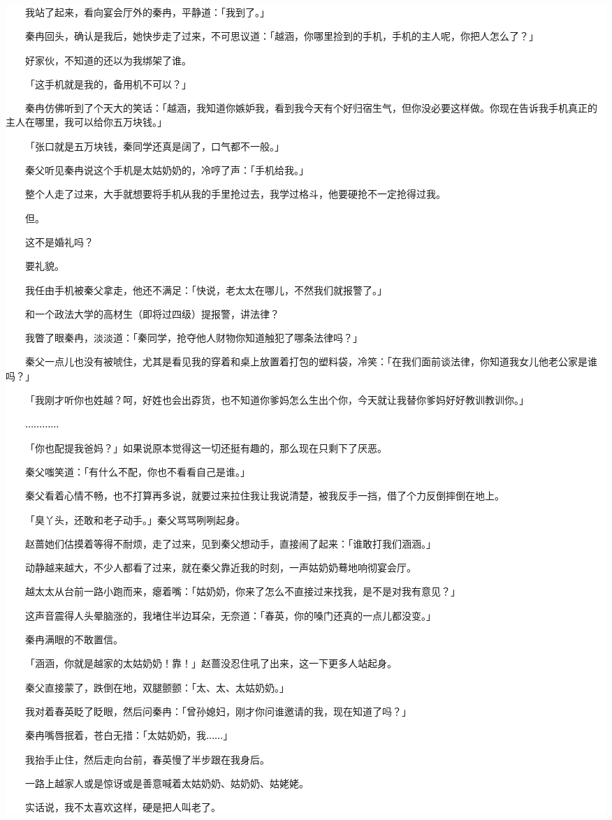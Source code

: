 &emsp;&emsp;我站了起来，看向宴会厅外的秦冉，平静道：「我到了。」  
  
&emsp;&emsp;秦冉回头，确认是我后，她快步走了过来，不可思议道：「越涵，你哪里捡到的手机，手机的主人呢，你把人怎么了？」  
  
&emsp;&emsp;好家伙，不知道的还以为我绑架了谁。  
  
&emsp;&emsp;「这手机就是我的，备用机不可以？」  
  
&emsp;&emsp;秦冉仿佛听到了个天大的笑话：「越涵，我知道你嫉妒我，看到我今天有个好归宿生气，但你没必要这样做。你现在告诉我手机真正的主人在哪里，我可以给你五万块钱。」  
  
&emsp;&emsp;「张口就是五万块钱，秦同学还真是阔了，口气都不一般。」  
  
&emsp;&emsp;秦父听见秦冉说这个手机是太姑奶奶的，冷哼了声：「手机给我。」  
  
&emsp;&emsp;整个人走了过来，大手就想要将手机从我的手里抢过去，我学过格斗，他要硬抢不一定抢得过我。  
  
&emsp;&emsp;但。  
  
&emsp;&emsp;这不是婚礼吗？  
  
&emsp;&emsp;要礼貌。  
  
&emsp;&emsp;我任由手机被秦父拿走，他还不满足：「快说，老太太在哪儿，不然我们就报警了。」  
  
&emsp;&emsp;和一个政法大学的高材生（即将过四级）提报警，讲法律？  
  
&emsp;&emsp;我瞥了眼秦冉，淡淡道：「秦同学，抢夺他人财物你知道触犯了哪条法律吗？」  
  
&emsp;&emsp;秦父一点儿也没有被唬住，尤其是看见我的穿着和桌上放置着打包的塑料袋，冷笑：「在我们面前谈法律，你知道我女儿他老公家是谁吗？」  
  
&emsp;&emsp;「我刚才听你也姓越？呵，好姓也会出孬货，也不知道你爹妈怎么生出个你，今天就让我替你爹妈好好教训教训你。」  
  
&emsp;&emsp;…………  
  
&emsp;&emsp;「你也配提我爸妈？」如果说原本觉得这一切还挺有趣的，那么现在只剩下了厌恶。  
  
&emsp;&emsp;秦父嗤笑道：「有什么不配，你也不看看自己是谁。」  
  
&emsp;&emsp;秦父看着心情不畅，也不打算再多说，就要过来拉住我让我说清楚，被我反手一挡，借了个力反倒摔倒在地上。  
  
&emsp;&emsp;「臭丫头，还敢和老子动手。」秦父骂骂咧咧起身。  
  
&emsp;&emsp;赵蔷她们估摸着等得不耐烦，走了过来，见到秦父想动手，直接闹了起来：「谁敢打我们涵涵。」  
  
&emsp;&emsp;动静越来越大，不少人都看了过来，就在秦父靠近我的时刻，一声姑奶奶蓦地响彻宴会厅。  
  
&emsp;&emsp;越太太从台前一路小跑而来，瘪着嘴：「姑奶奶，你来了怎么不直接过来找我，是不是对我有意见？」  
  
&emsp;&emsp;这声音震得人头晕脑涨的，我堵住半边耳朵，无奈道：「春英，你的嗓门还真的一点儿都没变。」  
  
&emsp;&emsp;秦冉满眼的不敢置信。  
  
&emsp;&emsp;「涵涵，你就是越家的太姑奶奶！靠！」赵蔷没忍住吼了出来，这一下更多人站起身。  
  
&emsp;&emsp;秦父直接蒙了，跌倒在地，双腿颤颤：「太、太、太姑奶奶。」  
  
&emsp;&emsp;我对着春英眨了眨眼，然后问秦冉：「曾孙媳妇，刚才你问谁邀请的我，现在知道了吗？」  
  
&emsp;&emsp;秦冉嘴唇抿着，苍白无措：「太姑奶奶，我……」  
  
&emsp;&emsp;我抬手止住，然后走向台前，春英慢了半步跟在我身后。  
  
&emsp;&emsp;一路上越家人或是惊讶或是善意喊着太姑奶奶、姑奶奶、姑姥姥。  
  
&emsp;&emsp;实话说，我不太喜欢这样，硬是把人叫老了。  
  